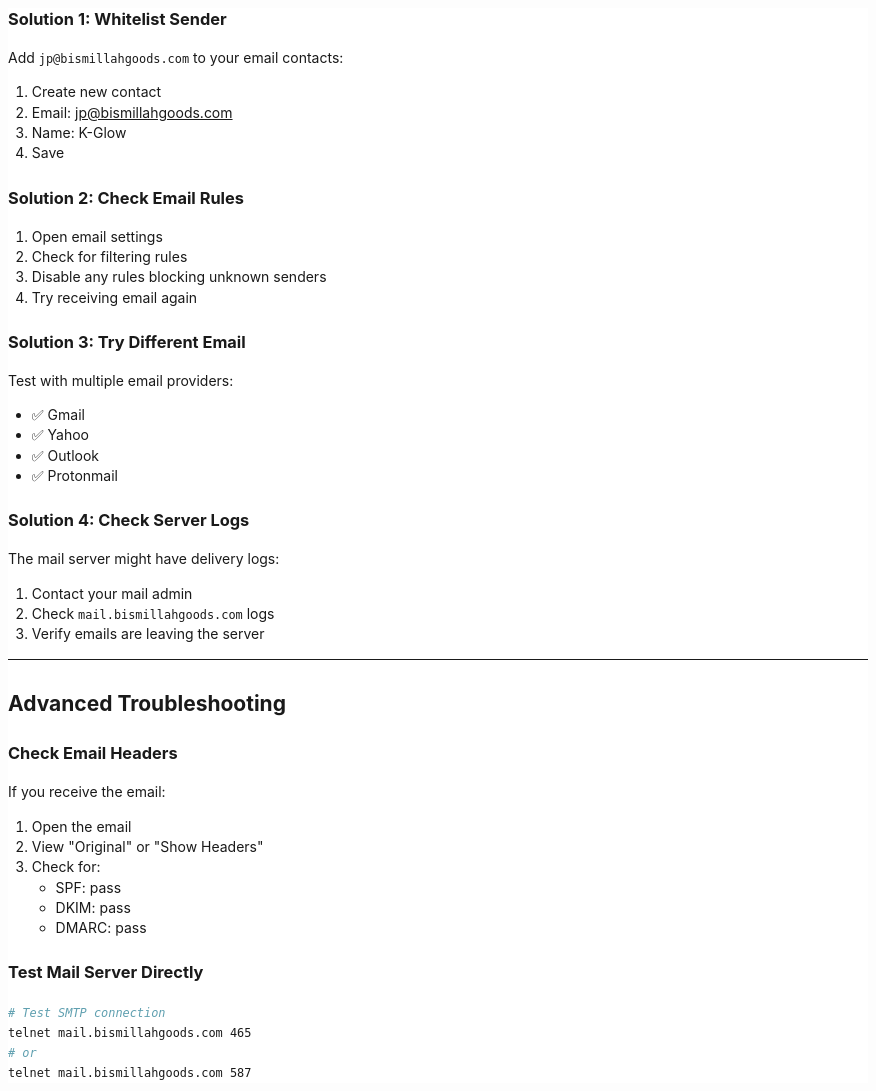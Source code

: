 ### Solution 1: Whitelist Sender

Add `jp@bismillahgoods.com` to your email contacts:

1. Create new contact
2. Email: jp@bismillahgoods.com
3. Name: K-Glow
4. Save

### Solution 2: Check Email Rules

1. Open email settings
2. Check for filtering rules
3. Disable any rules blocking unknown senders
4. Try receiving email again

### Solution 3: Try Different Email

Test with multiple email providers:

-   ✅ Gmail
-   ✅ Yahoo
-   ✅ Outlook
-   ✅ Protonmail

### Solution 4: Check Server Logs

The mail server might have delivery logs:

1. Contact your mail admin
2. Check `mail.bismillahgoods.com` logs
3. Verify emails are leaving the server

---

## Advanced Troubleshooting

### Check Email Headers

If you receive the email:

1. Open the email
2. View "Original" or "Show Headers"
3. Check for:
    - SPF: pass
    - DKIM: pass
    - DMARC: pass

### Test Mail Server Directly

```bash
# Test SMTP connection
telnet mail.bismillahgoods.com 465
# or
telnet mail.bismillahgoods.com 587
```
